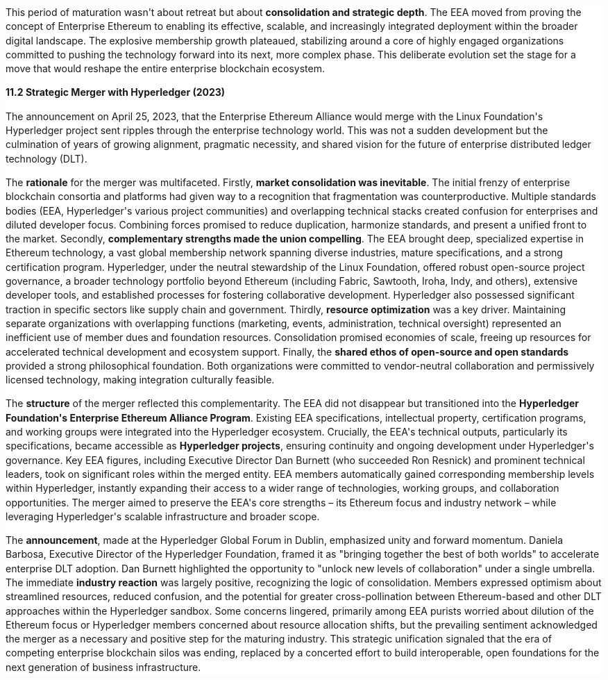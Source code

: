 This period of maturation wasn't about retreat but about **consolidation and strategic depth**. The EEA moved from proving the concept of Enterprise Ethereum to enabling its effective, scalable, and increasingly integrated deployment within the broader digital landscape. The explosive membership growth plateaued, stabilizing around a core of highly engaged organizations committed to pushing the technology forward into its next, more complex phase. This deliberate evolution set the stage for a move that would reshape the entire enterprise blockchain ecosystem.

**11.2 Strategic Merger with Hyperledger (2023)**

The announcement on April 25, 2023, that the Enterprise Ethereum Alliance would merge with the Linux Foundation's Hyperledger project sent ripples through the enterprise technology world. This was not a sudden development but the culmination of years of growing alignment, pragmatic necessity, and shared vision for the future of enterprise distributed ledger technology (DLT).

The **rationale** for the merger was multifaceted. Firstly, **market consolidation was inevitable**. The initial frenzy of enterprise blockchain consortia and platforms had given way to a recognition that fragmentation was counterproductive. Multiple standards bodies (EEA, Hyperledger's various project communities) and overlapping technical stacks created confusion for enterprises and diluted developer focus. Combining forces promised to reduce duplication, harmonize standards, and present a unified front to the market. Secondly, **complementary strengths made the union compelling**. The EEA brought deep, specialized expertise in Ethereum technology, a vast global membership network spanning diverse industries, mature specifications, and a strong certification program. Hyperledger, under the neutral stewardship of the Linux Foundation, offered robust open-source project governance, a broader technology portfolio beyond Ethereum (including Fabric, Sawtooth, Iroha, Indy, and others), extensive developer tools, and established processes for fostering collaborative development. Hyperledger also possessed significant traction in specific sectors like supply chain and government. Thirdly, **resource optimization** was a key driver. Maintaining separate organizations with overlapping functions (marketing, events, administration, technical oversight) represented an inefficient use of member dues and foundation resources. Consolidation promised economies of scale, freeing up resources for accelerated technical development and ecosystem support. Finally, the **shared ethos of open-source and open standards** provided a strong philosophical foundation. Both organizations were committed to vendor-neutral collaboration and permissively licensed technology, making integration culturally feasible.

The **structure** of the merger reflected this complementarity. The EEA did not disappear but transitioned into the **Hyperledger Foundation's Enterprise Ethereum Alliance Program**. Existing EEA specifications, intellectual property, certification programs, and working groups were integrated into the Hyperledger ecosystem. Crucially, the EEA's technical outputs, particularly its specifications, became accessible as **Hyperledger projects**, ensuring continuity and ongoing development under Hyperledger's governance. Key EEA figures, including Executive Director Dan Burnett (who succeeded Ron Resnick) and prominent technical leaders, took on significant roles within the merged entity. EEA members automatically gained corresponding membership levels within Hyperledger, instantly expanding their access to a wider range of technologies, working groups, and collaboration opportunities. The merger aimed to preserve the EEA's core strengths – its Ethereum focus and industry network – while leveraging Hyperledger's scalable infrastructure and broader scope.

The **announcement**, made at the Hyperledger Global Forum in Dublin, emphasized unity and forward momentum. Daniela Barbosa, Executive Director of the Hyperledger Foundation, framed it as "bringing together the best of both worlds" to accelerate enterprise DLT adoption. Dan Burnett highlighted the opportunity to "unlock new levels of collaboration" under a single umbrella. The immediate **industry reaction** was largely positive, recognizing the logic of consolidation. Members expressed optimism about streamlined resources, reduced confusion, and the potential for greater cross-pollination between Ethereum-based and other DLT approaches within the Hyperledger sandbox. Some concerns lingered, primarily among EEA purists worried about dilution of the Ethereum focus or Hyperledger members concerned about resource allocation shifts, but the prevailing sentiment acknowledged the merger as a necessary and positive step for the maturing industry. This strategic unification signaled that the era of competing enterprise blockchain silos was ending, replaced by a concerted effort to build interoperable, open foundations for the next generation of business infrastructure.
